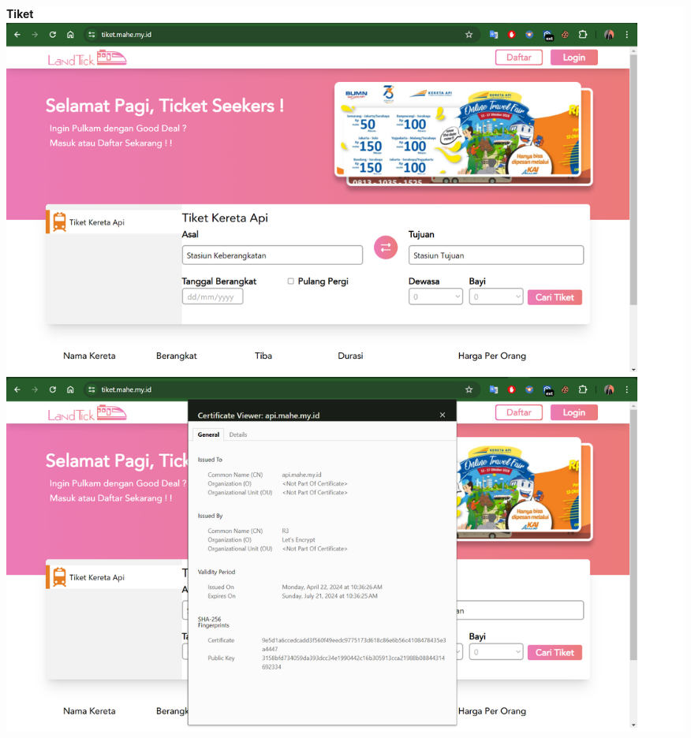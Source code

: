   

**Tiket**  
<img src="_resources/8dbb482da4f65591fff5f6f934713240.png" alt="8dbb482da4f65591fff5f6f934713240.png" width="800" height="444">  
<img src="_resources/d5f5e612fd969aa384a0da4ee6a43da7.png" alt="d5f5e612fd969aa384a0da4ee6a43da7.png" width="800" height="445">
